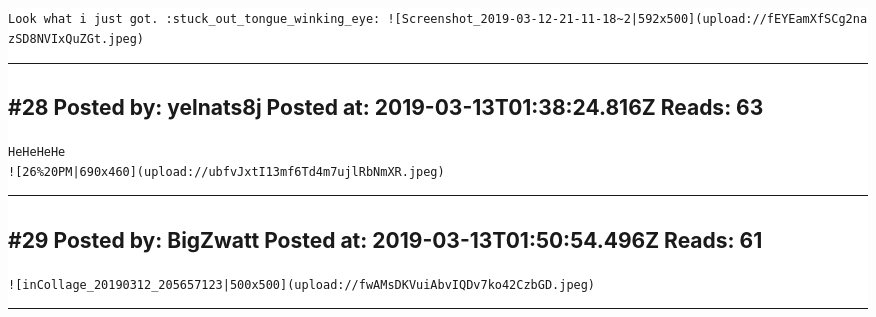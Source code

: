 ```
Look what i just got. :stuck_out_tongue_winking_eye: ![Screenshot_2019-03-12-21-11-18~2|592x500](upload://fEYEamXfSCg2nazSD8NVIxQuZGt.jpeg)
```

---
## \#28 Posted by: yelnats8j Posted at: 2019-03-13T01:38:24.816Z Reads: 63

```
HeHeHeHe
![26%20PM|690x460](upload://ubfvJxtI13mf6Td4m7ujlRbNmXR.jpeg)
```

---
## \#29 Posted by: BigZwatt Posted at: 2019-03-13T01:50:54.496Z Reads: 61

```
![inCollage_20190312_205657123|500x500](upload://fwAMsDKVuiAbvIQDv7ko42CzbGD.jpeg)
```

---
